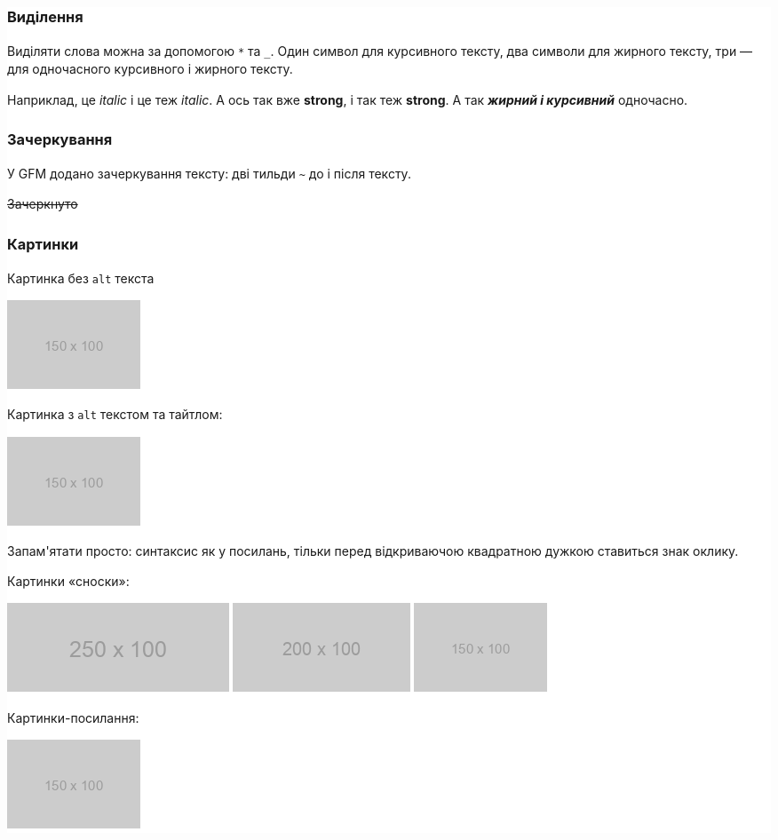 ### Виділення

Виділяти слова можна за допомогою `*` та `_`. Один символ для курсивного тексту, два символи для жирного тексту, три — для одночасного курсивного і жирного тексту.

Наприклад, це _italic_ і це теж *italic*. А ось так вже __strong__, і так теж **strong**. А так ***жирний і курсивний*** одночасно.

### Зачеркування
У GFM додано зачеркування тексту: дві тильди `~` до і після тексту.

~~Зачеркнуто~~

### Картинки

Картинка без `alt` текста

![](placehold.it/150x100.png)

Картинка з `alt` текстом та тайтлом:

![Alt text](placehold.it/150x100.png "Можно задать title")

Запам'ятати просто: синтаксис як у посилань, тільки перед відкриваючою квадратною дужкою ставиться знак оклику.

Картинки «сноски»:

![Картинка][image1]
![Картинка][image2]
![Картинка][image3]

[image1]: placehold.it/250x100.png
[image2]: placehold.it/200x100.png
[image3]: placehold.it/150x100.png

Картинки-посилання:

[![Alt text](placehold.it/150x100.png)](http://example.com/)


[1]: http://example.com/ "Optional Title Here"
[2]: http://example.com/some
[id]: http://example.com/links (Optional Title Here)
[короткий запис]: http://example.com/short
[//]: # (Це коментар, він не буде відображатися.)
